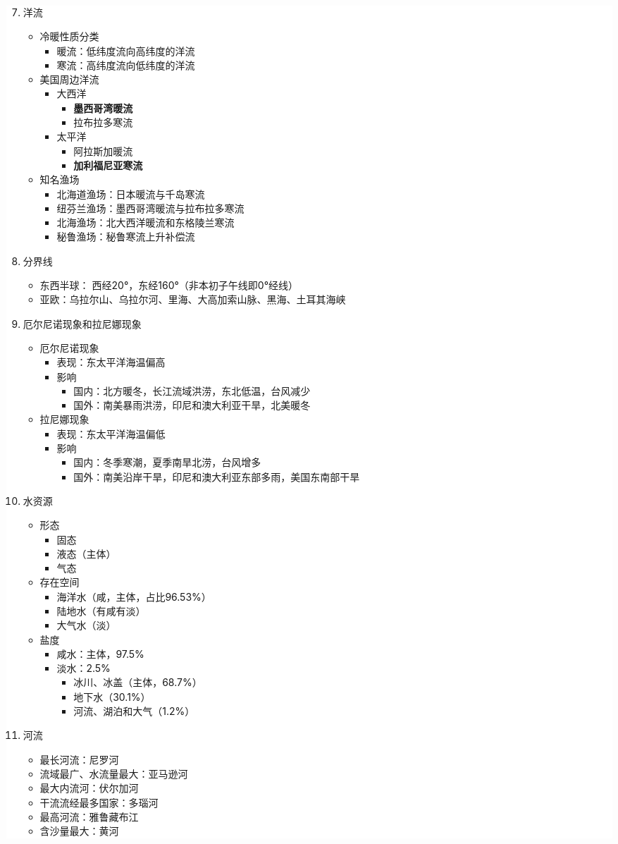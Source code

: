 7. 洋流
    + 冷暖性质分类
      + 暖流：低纬度流向高纬度的洋流
      + 寒流：高纬度流向低纬度的洋流
    + 美国周边洋流
      + 大西洋
        + **墨西哥湾暖流**
        + 拉布拉多寒流
      + 太平洋
        + 阿拉斯加暖流
        + **加利福尼亚寒流**
    + 知名渔场
      + 北海道渔场：日本暖流与千岛寒流
      + 纽芬兰渔场：墨西哥湾暖流与拉布拉多寒流
      + 北海渔场：北大西洋暖流和东格陵兰寒流
      + 秘鲁渔场：秘鲁寒流上升补偿流

8. 分界线
    + 东西半球： 西经20°，东经160°（非本初子午线即0°经线）
    + 亚欧：乌拉尔山、乌拉尔河、里海、大高加索山脉、黑海、土耳其海峡

9.  厄尔尼诺现象和拉尼娜现象
    + 厄尔尼诺现象
      + 表现：东太平洋海温偏高
      + 影响
        + 国内：北方暖冬，长江流域洪涝，东北低温，台风减少
        + 国外：南美暴雨洪涝，印尼和澳大利亚干旱，北美暖冬
    + 拉尼娜现象 
      + 表现：东太平洋海温偏低
      + 影响
        + 国内：冬季寒潮，夏季南旱北涝，台风增多
        + 国外：南美沿岸干旱，印尼和澳大利亚东部多雨，美国东南部干旱

10. 水资源
    + 形态
      + 固态
      + 液态（主体）
      + 气态
    + 存在空间
      + 海洋水（咸，主体，占比96.53%）
      + 陆地水（有咸有淡）
      + 大气水（淡）
    + 盐度
        + 咸水：主体，97.5%
        + 淡水：2.5%
          + 冰川、冰盖（主体，68.7%）
          + 地下水（30.1%）
          + 河流、湖泊和大气（1.2%）

11. 河流
    + 最长河流：尼罗河
    + 流域最广、水流量最大：亚马逊河
    + 最大内流河：伏尔加河
    + 干流流经最多国家：多瑙河
    + 最高河流：雅鲁藏布江
    + 含沙量最大：黄河
